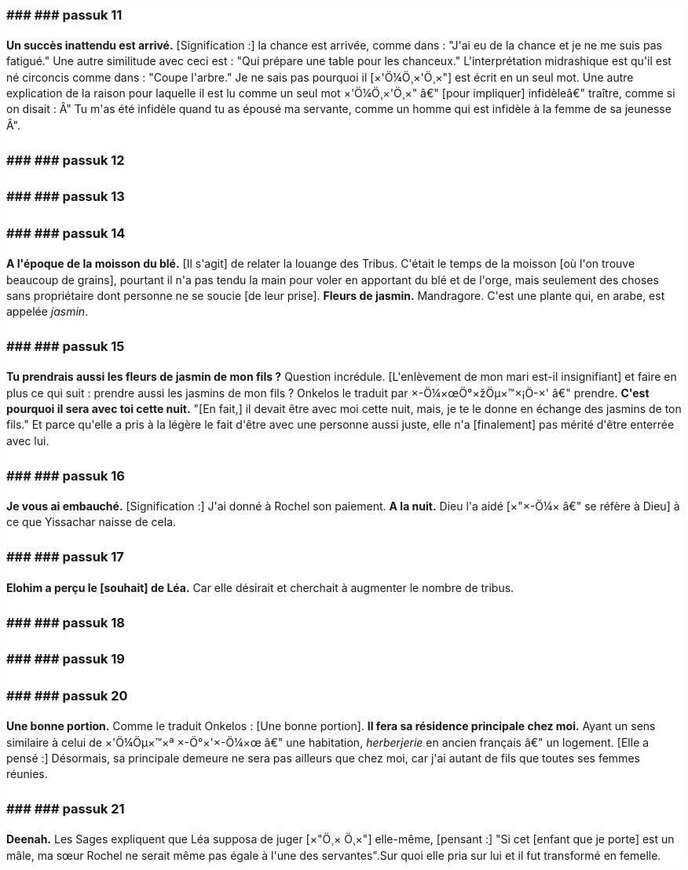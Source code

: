 ### ### ### passuk 11
<b>Un succès inattendu est arrivé.</b> [Signification :] la chance est arrivée, comme dans : "J'ai eu de la chance et je ne me suis pas fatigué." Une autre similitude avec ceci est : "Qui prépare une table pour les chanceux." L'interprétation midrashique est qu'il est né circoncis comme dans : "Coupe l'arbre." Je ne sais pas pourquoi il [×'Ö¼Ö¸×'Ö¸×"] est écrit en un seul mot. Une autre explication de la raison pour laquelle il est lu comme un seul mot ×'Ö¼Ö¸×'Ö¸×" â€" [pour impliquer] infidèleâ€" traître, comme si on disait : Â" Tu m'as été infidèle quand tu as épousé ma servante, comme un homme qui est infidèle à la femme de sa jeunesse Â". 

### ### ### passuk 12

### ### ### passuk 13

### ### ### passuk 14
<b>A l'époque de la moisson du blé.</b> [Il s'agit] de relater la louange des Tribus. C'était le temps de la moisson [où l'on trouve beaucoup de grains], pourtant il n'a pas tendu la main pour voler en apportant du blé et de l'orge, mais seulement des choses sans propriétaire dont personne ne se soucie [de leur prise]. 
<b>Fleurs de jasmin.</b> Mandragore. C'est une plante qui, en arabe, est appelée <i>jasmin</i>. 

### ### ### passuk 15
<b>Tu prendrais aussi les fleurs de jasmin de mon fils ?</b> Question incrédule. [L'enlèvement de mon mari est-il insignifiant] et faire en plus ce qui suit : prendre aussi les jasmins de mon fils ? Onkelos le traduit par ×-Ö¼×œÖ°×žÖµ×™×¡Ö-×' â€" prendre.
<b>C'est pourquoi il sera avec toi cette nuit.</b> "[En fait,] il devait être avec moi cette nuit, mais, je te le donne en échange des jasmins de ton fils." Et parce qu'elle a pris à la légère le fait d'être avec une personne aussi juste, elle n'a [finalement] pas mérité d'être enterrée avec lui. 

### ### ### passuk 16
<b>Je vous ai embauché.</b> [Signification :] J'ai donné à Rochel son paiement.
<b>A la nuit.</b> Dieu l'a aidé [×"×-Ö¼× â€" se réfère à Dieu] à ce que Yissachar naisse de cela.

### ### ### passuk 17
<b>Elohim a perçu le [souhait] de Léa.</b> Car elle désirait et cherchait à augmenter le nombre de tribus.

### ### ### passuk 18

### ### ### passuk 19

### ### ### passuk 20
<b>Une bonne portion.</b> Comme le traduit Onkelos : [Une bonne portion].
<b>Il fera sa résidence principale chez moi.</b> Ayant un sens similaire à celui de ×'Ö¼Öµ×™×ª ×-Ö°×'×-Ö¼×œ â€" une habitation, <i>herberjerie</i> en ancien français â€" un logement. [Elle a pensé :] Désormais, sa principale demeure ne sera pas ailleurs que chez moi, car j'ai autant de fils que toutes ses femmes réunies. 

### ### ### passuk 21
<b>Deenah.</b> Les Sages expliquent que Léa supposa de juger [×"Ö¸× Ö¸×"] elle-même, [pensant :] "Si cet [enfant que je porte] est un mâle, ma sœur Rochel ne serait même pas égale à l'une des servantes".Sur quoi elle pria sur lui et il fut transformé en femelle. 
